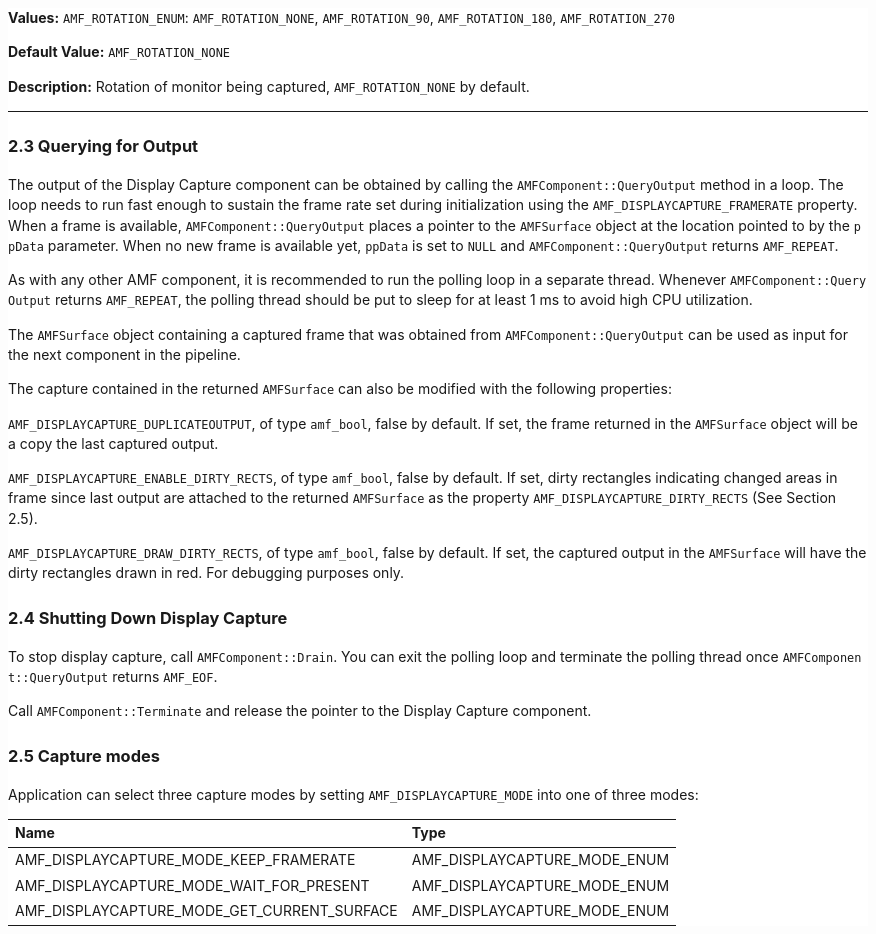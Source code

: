 **Values:**
`AMF_ROTATION_ENUM`: `AMF_ROTATION_NONE`, `AMF_ROTATION_90`, `AMF_ROTATION_180`, `AMF_ROTATION_270`

**Default Value:**
`AMF_ROTATION_NONE`

**Description:**
Rotation of monitor being captured, `AMF_ROTATION_NONE` by default.

---

### 2.3 Querying for Output

The output of the Display Capture component can be obtained by calling the `AMFComponent::QueryOutput` method in a loop. The loop needs to run fast enough to sustain the frame rate set during initialization using the `AMF_DISPLAYCAPTURE_FRAMERATE` property. When a frame is available, `AMFComponent::QueryOutput` places a pointer to the `AMFSurface` object at the location pointed to by the `ppData` parameter. When no new frame is available yet, `ppData` is set to `NULL` and `AMFComponent::QueryOutput` returns `AMF_REPEAT`.

As with any other AMF component, it is recommended to run the polling loop in a separate thread. Whenever `AMFComponent::QueryOutput` returns `AMF_REPEAT`, the polling thread should be put to sleep for at least 1 ms to avoid high CPU utilization.

The `AMFSurface` object containing a captured frame that was obtained from `AMFComponent::QueryOutput` can be used as input for the next component in the pipeline.

The capture contained in the returned `AMFSurface` can also be modified with the following properties:

`AMF_DISPLAYCAPTURE_DUPLICATEOUTPUT`, of type `amf_bool`, false by default. If set, the frame returned in the `AMFSurface` object will be a copy the last captured output.

`AMF_DISPLAYCAPTURE_ENABLE_DIRTY_RECTS`, of type `amf_bool`, false by default. If set, dirty rectangles indicating changed areas in frame since last output are attached to the returned `AMFSurface` as the property `AMF_DISPLAYCAPTURE_DIRTY_RECTS` (See Section 2.5).

`AMF_DISPLAYCAPTURE_DRAW_DIRTY_RECTS`, of type `amf_bool`, false by default. If set, the captured output in the `AMFSurface` will have the dirty rectangles drawn in red. For debugging purposes only.

### 2.4 Shutting Down Display Capture

To stop display capture, call `AMFComponent::Drain`. You can exit the polling loop and terminate the polling thread once `AMFComponent::QueryOutput` returns `AMF_EOF`.

Call `AMFComponent::Terminate` and release the pointer to the Display Capture component.

### 2.5 Capture modes

Application can select three capture modes by setting `AMF_DISPLAYCAPTURE_MODE` into one of three modes:

| Name                                        | Type                         |
| :------------------------------------------ | :--------------------------- |
| AMF_DISPLAYCAPTURE_MODE_KEEP_FRAMERATE      | AMF_DISPLAYCAPTURE_MODE_ENUM |
| AMF_DISPLAYCAPTURE_MODE_WAIT_FOR_PRESENT    | AMF_DISPLAYCAPTURE_MODE_ENUM |
| AMF_DISPLAYCAPTURE_MODE_GET_CURRENT_SURFACE | AMF_DISPLAYCAPTURE_MODE_ENUM |
